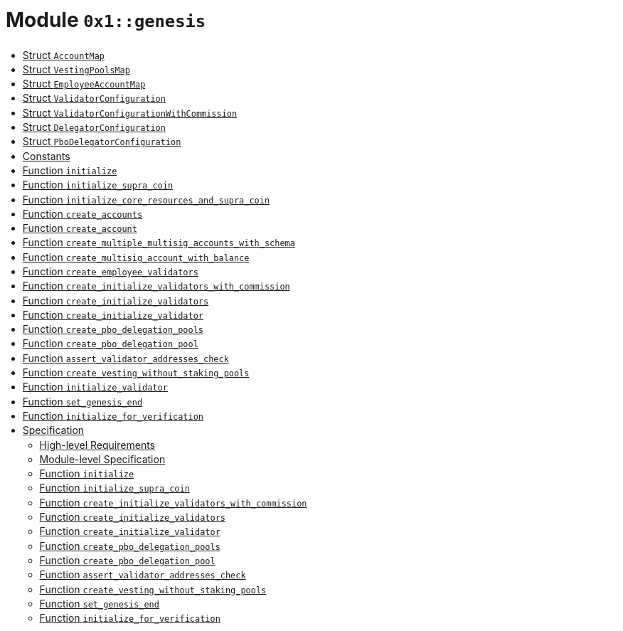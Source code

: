 
<a id="0x1_genesis"></a>

# Module `0x1::genesis`



-  [Struct `AccountMap`](#0x1_genesis_AccountMap)
-  [Struct `VestingPoolsMap`](#0x1_genesis_VestingPoolsMap)
-  [Struct `EmployeeAccountMap`](#0x1_genesis_EmployeeAccountMap)
-  [Struct `ValidatorConfiguration`](#0x1_genesis_ValidatorConfiguration)
-  [Struct `ValidatorConfigurationWithCommission`](#0x1_genesis_ValidatorConfigurationWithCommission)
-  [Struct `DelegatorConfiguration`](#0x1_genesis_DelegatorConfiguration)
-  [Struct `PboDelegatorConfiguration`](#0x1_genesis_PboDelegatorConfiguration)
-  [Constants](#@Constants_0)
-  [Function `initialize`](#0x1_genesis_initialize)
-  [Function `initialize_supra_coin`](#0x1_genesis_initialize_supra_coin)
-  [Function `initialize_core_resources_and_supra_coin`](#0x1_genesis_initialize_core_resources_and_supra_coin)
-  [Function `create_accounts`](#0x1_genesis_create_accounts)
-  [Function `create_account`](#0x1_genesis_create_account)
-  [Function `create_multiple_multisig_accounts_with_schema`](#0x1_genesis_create_multiple_multisig_accounts_with_schema)
-  [Function `create_multisig_account_with_balance`](#0x1_genesis_create_multisig_account_with_balance)
-  [Function `create_employee_validators`](#0x1_genesis_create_employee_validators)
-  [Function `create_initialize_validators_with_commission`](#0x1_genesis_create_initialize_validators_with_commission)
-  [Function `create_initialize_validators`](#0x1_genesis_create_initialize_validators)
-  [Function `create_initialize_validator`](#0x1_genesis_create_initialize_validator)
-  [Function `create_pbo_delegation_pools`](#0x1_genesis_create_pbo_delegation_pools)
-  [Function `create_pbo_delegation_pool`](#0x1_genesis_create_pbo_delegation_pool)
-  [Function `assert_validator_addresses_check`](#0x1_genesis_assert_validator_addresses_check)
-  [Function `create_vesting_without_staking_pools`](#0x1_genesis_create_vesting_without_staking_pools)
-  [Function `initialize_validator`](#0x1_genesis_initialize_validator)
-  [Function `set_genesis_end`](#0x1_genesis_set_genesis_end)
-  [Function `initialize_for_verification`](#0x1_genesis_initialize_for_verification)
-  [Specification](#@Specification_1)
    -  [High-level Requirements](#high-level-req)
    -  [Module-level Specification](#module-level-spec)
    -  [Function `initialize`](#@Specification_1_initialize)
    -  [Function `initialize_supra_coin`](#@Specification_1_initialize_supra_coin)
    -  [Function `create_initialize_validators_with_commission`](#@Specification_1_create_initialize_validators_with_commission)
    -  [Function `create_initialize_validators`](#@Specification_1_create_initialize_validators)
    -  [Function `create_initialize_validator`](#@Specification_1_create_initialize_validator)
    -  [Function `create_pbo_delegation_pools`](#@Specification_1_create_pbo_delegation_pools)
    -  [Function `create_pbo_delegation_pool`](#@Specification_1_create_pbo_delegation_pool)
    -  [Function `assert_validator_addresses_check`](#@Specification_1_assert_validator_addresses_check)
    -  [Function `create_vesting_without_staking_pools`](#@Specification_1_create_vesting_without_staking_pools)
    -  [Function `set_genesis_end`](#@Specification_1_set_genesis_end)
    -  [Function `initialize_for_verification`](#@Specification_1_initialize_for_verification)
